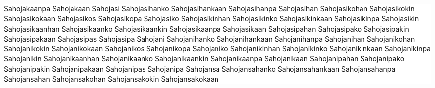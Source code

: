 Sahojakaanpa
Sahojakaan
Sahojasi
Sahojasihanko
Sahojasihankaan
Sahojasihanpa
Sahojasihan
Sahojasikohan
Sahojasikokin
Sahojasikokaan
Sahojasikos
Sahojasikopa
Sahojasiko
Sahojasikinhan
Sahojasikinko
Sahojasikinkaan
Sahojasikinpa
Sahojasikin
Sahojasikaanhan
Sahojasikaanko
Sahojasikaankin
Sahojasikaanpa
Sahojasikaan
Sahojasipahan
Sahojasipako
Sahojasipakin
Sahojasipakaan
Sahojasipas
Sahojasipa
Sahojani
Sahojanihanko
Sahojanihankaan
Sahojanihanpa
Sahojanihan
Sahojanikohan
Sahojanikokin
Sahojanikokaan
Sahojanikos
Sahojanikopa
Sahojaniko
Sahojanikinhan
Sahojanikinko
Sahojanikinkaan
Sahojanikinpa
Sahojanikin
Sahojanikaanhan
Sahojanikaanko
Sahojanikaankin
Sahojanikaanpa
Sahojanikaan
Sahojanipahan
Sahojanipako
Sahojanipakin
Sahojanipakaan
Sahojanipas
Sahojanipa
Sahojansa
Sahojansahanko
Sahojansahankaan
Sahojansahanpa
Sahojansahan
Sahojansakohan
Sahojansakokin
Sahojansakokaan
